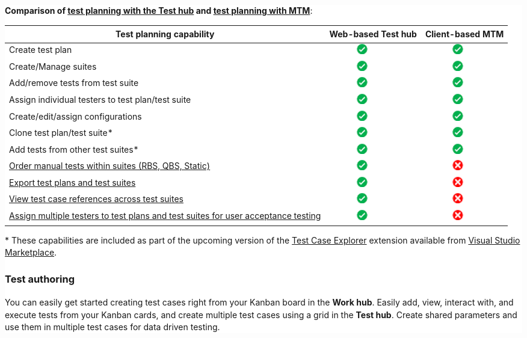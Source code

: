 **Comparison of 
[test planning with the Test hub](../getting-started/create-a-test-plan.md)
and [test planning with MTM](plan-manual-tests-with-microsoft-test-manager.md)**:

| Test planning capability | Web-based Test hub | Client-based MTM |
| --- | --- | --- |
| Create test plan | &nbsp; &nbsp; &nbsp; &nbsp; &nbsp; &nbsp; ![yes](../_img/table-yes.png) | &nbsp; &nbsp; &nbsp; &nbsp; &nbsp; &nbsp; ![yes](../_img/table-yes.png) |
| Create/Manage suites | &nbsp; &nbsp; &nbsp; &nbsp; &nbsp; &nbsp; ![yes](../_img/table-yes.png) | &nbsp; &nbsp; &nbsp; &nbsp; &nbsp; &nbsp; ![yes](../_img/table-yes.png) |
| Add/remove tests from test suite | &nbsp; &nbsp; &nbsp; &nbsp; &nbsp; &nbsp; ![yes](../_img/table-yes.png) | &nbsp; &nbsp; &nbsp; &nbsp; &nbsp; &nbsp; ![yes](../_img/table-yes.png) |
| Assign individual testers to test plan/test suite | &nbsp; &nbsp; &nbsp; &nbsp; &nbsp; &nbsp; ![yes](../_img/table-yes.png) | &nbsp; &nbsp; &nbsp; &nbsp; &nbsp; &nbsp; ![yes](../_img/table-yes.png) |
| Create/edit/assign configurations | &nbsp; &nbsp; &nbsp; &nbsp; &nbsp; &nbsp; ![yes](../_img/table-yes.png) | &nbsp; &nbsp; &nbsp; &nbsp; &nbsp; &nbsp; ![yes](../_img/table-yes.png) |
| Clone test plan/test suite\*  | &nbsp; &nbsp; &nbsp; &nbsp; &nbsp; &nbsp; ![yes](../_img/table-yes.png) | &nbsp; &nbsp; &nbsp; &nbsp; &nbsp; &nbsp; ![yes](../_img/table-yes.png) |
| Add tests from other test suites\*  | &nbsp; &nbsp; &nbsp; &nbsp; &nbsp; &nbsp; ![yes](../_img/table-yes.png) | &nbsp; &nbsp; &nbsp; &nbsp; &nbsp; &nbsp; ![yes](../_img/table-yes.png) |
| [Order manual tests within suites (RBS, QBS, Static)](/vsts/release-notes/2016/jun-01-team-services#ordering-of-tests-in-test-hub) | &nbsp; &nbsp; &nbsp; &nbsp; &nbsp; &nbsp; ![yes](../_img/table-yes.png) | &nbsp; &nbsp; &nbsp; &nbsp; &nbsp; &nbsp; ![no](../_img/table-no.png) |
| [Export test plans and test suites](../reference-qa.md#testcases) | &nbsp; &nbsp; &nbsp; &nbsp; &nbsp; &nbsp; ![yes](../_img/table-yes.png) | &nbsp; &nbsp; &nbsp; &nbsp; &nbsp; &nbsp; ![no](../_img/table-no.png) |
| [View test case references across test suites](../reference-qa.md#testcases) | &nbsp; &nbsp; &nbsp; &nbsp; &nbsp; &nbsp; ![yes](../_img/table-yes.png) | &nbsp; &nbsp; &nbsp; &nbsp; &nbsp; &nbsp; ![no](../_img/table-no.png) |
| [Assign multiple testers to test plans and test suites for user acceptance testing](../getting-started/user-acceptance-testing.md#assign-and-invite-testers) | &nbsp; &nbsp; &nbsp; &nbsp; &nbsp; &nbsp; ![yes](../_img/table-yes.png) | &nbsp; &nbsp; &nbsp; &nbsp; &nbsp; &nbsp; ![no](../_img/table-no.png) |

\* These capabilities are included as part of the upcoming version of the [Test Case Explorer](https://marketplace.visualstudio.com/items?itemName=ms-devlabs.TestCaseExplorer)
extension available from [Visual Studio Marketplace](https://marketplace.visualstudio.com/).

### Test authoring

You can easily get started creating test cases right from your Kanban board in the **Work hub**.
Easily add, view, interact with, and execute tests from your Kanban cards,
and create multiple test cases using a grid in the **Test hub**.
Create shared parameters and use them in multiple test cases for data driven testing.
